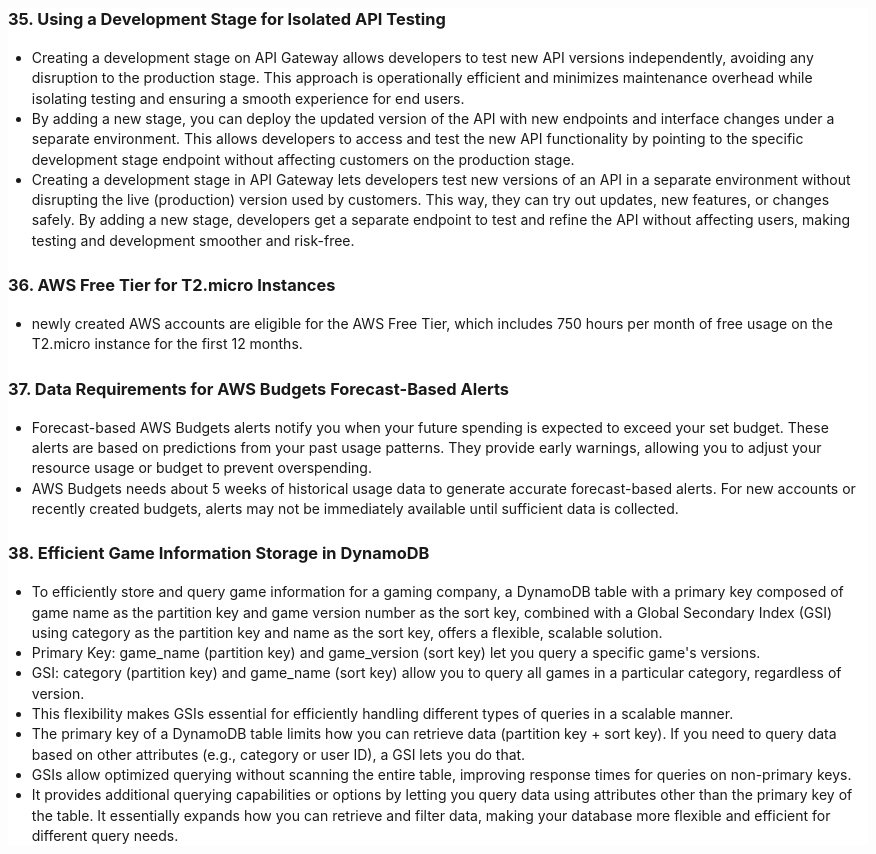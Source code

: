 ### 35. Using a Development Stage for Isolated API Testing

- Creating a development stage on API Gateway allows developers to test new API versions independently, avoiding any disruption to the production stage. This approach is operationally efficient and minimizes maintenance overhead while isolating testing and ensuring a smooth experience for end users.
- By adding a new stage, you can deploy the updated version of the API with new endpoints and interface changes under a separate environment. This allows developers to access and test the new API functionality by pointing to the specific development stage endpoint without affecting customers on the production stage.
- Creating a development stage in API Gateway lets developers test new versions of an API in a separate environment without disrupting the live (production) version used by customers. This way, they can try out updates, new features, or changes safely. By adding a new stage, developers get a separate endpoint to test and refine the API without affecting users, making testing and development smoother and risk-free.

### 36. AWS Free Tier for T2.micro Instances

- newly created AWS accounts are eligible for the AWS Free Tier, which includes 750 hours per month of free usage on the T2.micro instance for the first 12 months.

### 37. Data Requirements for AWS Budgets Forecast-Based Alerts

- Forecast-based AWS Budgets alerts notify you when your future spending is expected to exceed your set budget. These alerts are based on predictions from your past usage patterns. They provide early warnings, allowing you to adjust your resource usage or budget to prevent overspending.
- AWS Budgets needs about 5 weeks of historical usage data to generate accurate forecast-based alerts. For new accounts or recently created budgets, alerts may not be immediately available until sufficient data is collected.

### 38. Efficient Game Information Storage in DynamoDB
- To efficiently store and query game information for a gaming company, a DynamoDB table with a primary key composed of game name as the partition key and game version number as the sort key, combined with a Global Secondary Index (GSI) using category as the partition key and name as the sort key, offers a flexible, scalable solution.
- Primary Key: game_name (partition key) and game_version (sort key) let you query a specific game's versions.
- GSI: category (partition key) and game_name (sort key) allow you to query all games in a particular category, regardless of version.
- This flexibility makes GSIs essential for efficiently handling different types of queries in a scalable manner.
- The primary key of a DynamoDB table limits how you can retrieve data (partition key + sort key). If you need to query data based on other attributes (e.g., category or user ID), a GSI lets you do that.
- GSIs allow optimized querying without scanning the entire table, improving response times for queries on non-primary keys.
- It provides additional querying capabilities or options by letting you query data using attributes other than the primary key of the table. It essentially expands how you can retrieve and filter data, making your database more flexible and efficient for different query needs.
